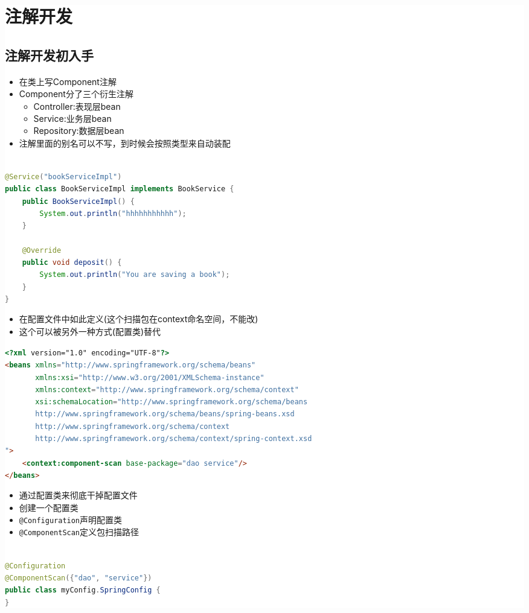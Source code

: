 # 注解开发

## 注解开发初入手

* 在类上写Component注解
* Component分了三个衍生注解
    * Controller:表现层bean
    * Service:业务层bean
    * Repository:数据层bean
* 注解里面的别名可以不写，到时候会按照类型来自动装配

```java

@Service("bookServiceImpl")
public class BookServiceImpl implements BookService {
    public BookServiceImpl() {
        System.out.println("hhhhhhhhhhh");
    }

    @Override
    public void deposit() {
        System.out.println("You are saving a book");
    }
}
```

* 在配置文件中如此定义(这个扫描包在context命名空间，不能改)
* 这个可以被另外一种方式(配置类)替代

```html
<?xml version="1.0" encoding="UTF-8"?>
<beans xmlns="http://www.springframework.org/schema/beans"
       xmlns:xsi="http://www.w3.org/2001/XMLSchema-instance"
       xmlns:context="http://www.springframework.org/schema/context"
       xsi:schemaLocation="http://www.springframework.org/schema/beans
       http://www.springframework.org/schema/beans/spring-beans.xsd
       http://www.springframework.org/schema/context
       http://www.springframework.org/schema/context/spring-context.xsd
">
    <context:component-scan base-package="dao service"/>
</beans>
```

* 通过配置类来彻底干掉配置文件
* 创建一个配置类
* `@Configuration`声明配置类
* `@ComponentScan`定义包扫描路径

```java

@Configuration
@ComponentScan({"dao", "service"})
public class myConfig.SpringConfig {
}
```
